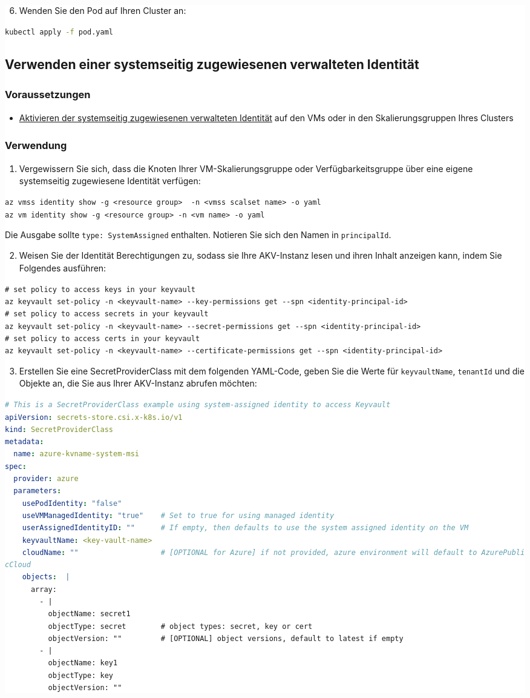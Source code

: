 6. Wenden Sie den Pod auf Ihren Cluster an:

```bash
kubectl apply -f pod.yaml
```

## <a name="use-a-system-assigned-managed-identity"></a>Verwenden einer systemseitig zugewiesenen verwalteten Identität

### <a name="prerequisites"></a>Voraussetzungen

- [Aktivieren der systemseitig zugewiesenen verwalteten Identität][enable-system-assigned-identity] auf den VMs oder in den Skalierungsgruppen Ihres Clusters

### <a name="usage"></a>Verwendung

1. Vergewissern Sie sich, dass die Knoten Ihrer VM-Skalierungsgruppe oder Verfügbarkeitsgruppe über eine eigene systemseitig zugewiesene Identität verfügen:

```azurecli-interactive
az vmss identity show -g <resource group>  -n <vmss scalset name> -o yaml
az vm identity show -g <resource group> -n <vm name> -o yaml
```

Die Ausgabe sollte `type: SystemAssigned` enthalten. Notieren Sie sich den Namen in `principalId`.

2. Weisen Sie der Identität Berechtigungen zu, sodass sie Ihre AKV-Instanz lesen und ihren Inhalt anzeigen kann, indem Sie Folgendes ausführen:

```azurecli-interactive
# set policy to access keys in your keyvault
az keyvault set-policy -n <keyvault-name> --key-permissions get --spn <identity-principal-id>
# set policy to access secrets in your keyvault
az keyvault set-policy -n <keyvault-name> --secret-permissions get --spn <identity-principal-id>
# set policy to access certs in your keyvault
az keyvault set-policy -n <keyvault-name> --certificate-permissions get --spn <identity-principal-id>
```

3. Erstellen Sie eine SecretProviderClass mit dem folgenden YAML-Code, geben Sie die Werte für `keyvaultName`, `tenantId` und die Objekte an, die Sie aus Ihrer AKV-Instanz abrufen möchten:

```yml
# This is a SecretProviderClass example using system-assigned identity to access Keyvault
apiVersion: secrets-store.csi.x-k8s.io/v1
kind: SecretProviderClass
metadata:
  name: azure-kvname-system-msi
spec:
  provider: azure
  parameters:
    usePodIdentity: "false"
    useVMManagedIdentity: "true"    # Set to true for using managed identity
    userAssignedIdentityID: ""      # If empty, then defaults to use the system assigned identity on the VM
    keyvaultName: <key-vault-name>
    cloudName: ""                   # [OPTIONAL for Azure] if not provided, azure environment will default to AzurePublicCloud
    objects:  |
      array:
        - |
          objectName: secret1
          objectType: secret        # object types: secret, key or cert
          objectVersion: ""         # [OPTIONAL] object versions, default to latest if empty
        - |
          objectName: key1
          objectType: key
          objectVersion: ""
```

[csi-secrets-store-driver]: ./csi-secrets-store-driver.md
[aad-pod-identity]: ./use-azure-ad-pod-identity.md
[aad-pod-identity-create]: ./use-azure-ad-pod-identity.md#create-an-identity
[use-managed-identity]: ./use-managed-identity.md
[validate-secrets]: ./csi-secrets-store-driver.md#validate-the-secrets
[enable-system-assigned-identity]: ../active-directory/managed-identities-azure-resources/qs-configure-cli-windows-vm.md#enable-system-assigned-managed-identity-on-an-existing-azure-vm